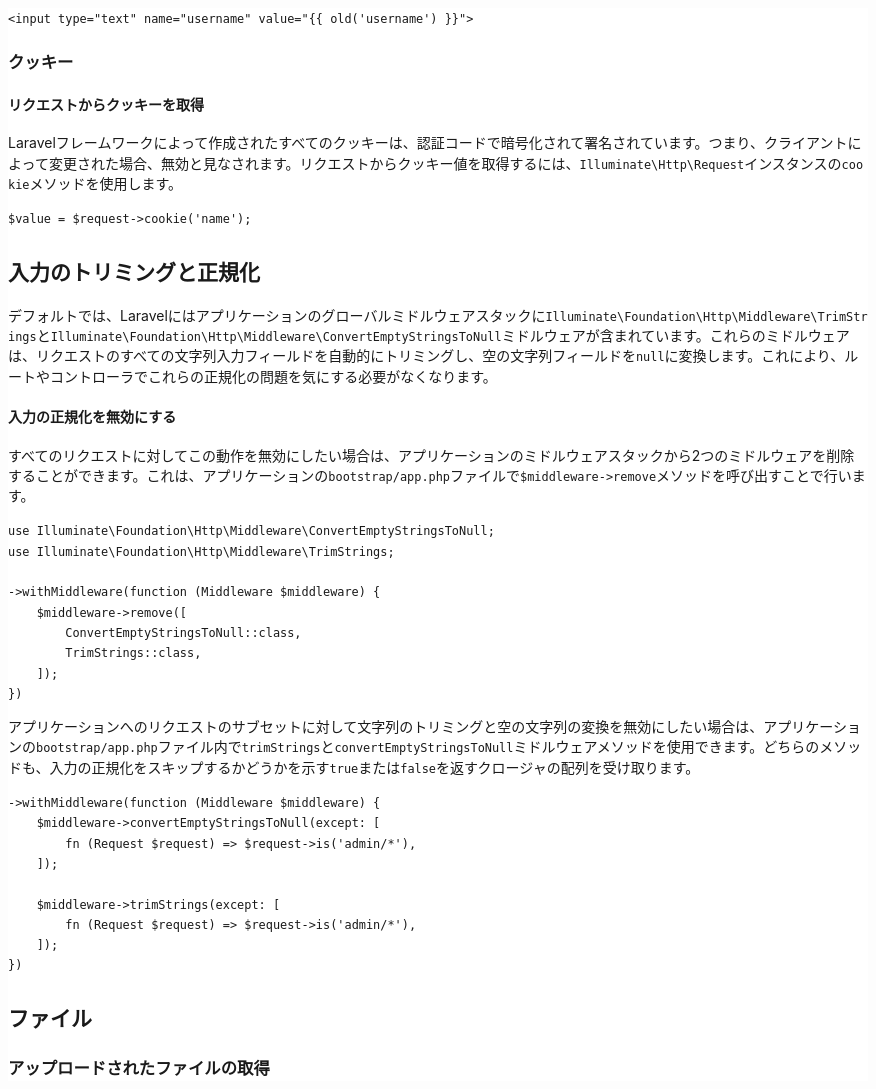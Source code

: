     <input type="text" name="username" value="{{ old('username') }}">

<a name="cookies"></a>
### クッキー

<a name="retrieving-cookies-from-requests"></a>
#### リクエストからクッキーを取得

Laravelフレームワークによって作成されたすべてのクッキーは、認証コードで暗号化されて署名されています。つまり、クライアントによって変更された場合、無効と見なされます。リクエストからクッキー値を取得するには、`Illuminate\Http\Request`インスタンスの`cookie`メソッドを使用します。

    $value = $request->cookie('name');

<a name="input-trimming-and-normalization"></a>
## 入力のトリミングと正規化

デフォルトでは、Laravelにはアプリケーションのグローバルミドルウェアスタックに`Illuminate\Foundation\Http\Middleware\TrimStrings`と`Illuminate\Foundation\Http\Middleware\ConvertEmptyStringsToNull`ミドルウェアが含まれています。これらのミドルウェアは、リクエストのすべての文字列入力フィールドを自動的にトリミングし、空の文字列フィールドを`null`に変換します。これにより、ルートやコントローラでこれらの正規化の問題を気にする必要がなくなります。

#### 入力の正規化を無効にする

すべてのリクエストに対してこの動作を無効にしたい場合は、アプリケーションのミドルウェアスタックから2つのミドルウェアを削除することができます。これは、アプリケーションの`bootstrap/app.php`ファイルで`$middleware->remove`メソッドを呼び出すことで行います。

    use Illuminate\Foundation\Http\Middleware\ConvertEmptyStringsToNull;
    use Illuminate\Foundation\Http\Middleware\TrimStrings;

    ->withMiddleware(function (Middleware $middleware) {
        $middleware->remove([
            ConvertEmptyStringsToNull::class,
            TrimStrings::class,
        ]);
    })

アプリケーションへのリクエストのサブセットに対して文字列のトリミングと空の文字列の変換を無効にしたい場合は、アプリケーションの`bootstrap/app.php`ファイル内で`trimStrings`と`convertEmptyStringsToNull`ミドルウェアメソッドを使用できます。どちらのメソッドも、入力の正規化をスキップするかどうかを示す`true`または`false`を返すクロージャの配列を受け取ります。

    ->withMiddleware(function (Middleware $middleware) {
        $middleware->convertEmptyStringsToNull(except: [
            fn (Request $request) => $request->is('admin/*'),
        ]);

        $middleware->trimStrings(except: [
            fn (Request $request) => $request->is('admin/*'),
        ]);
    })

<a name="files"></a>
## ファイル

<a name="retrieving-uploaded-files"></a>
### アップロードされたファイルの取得
